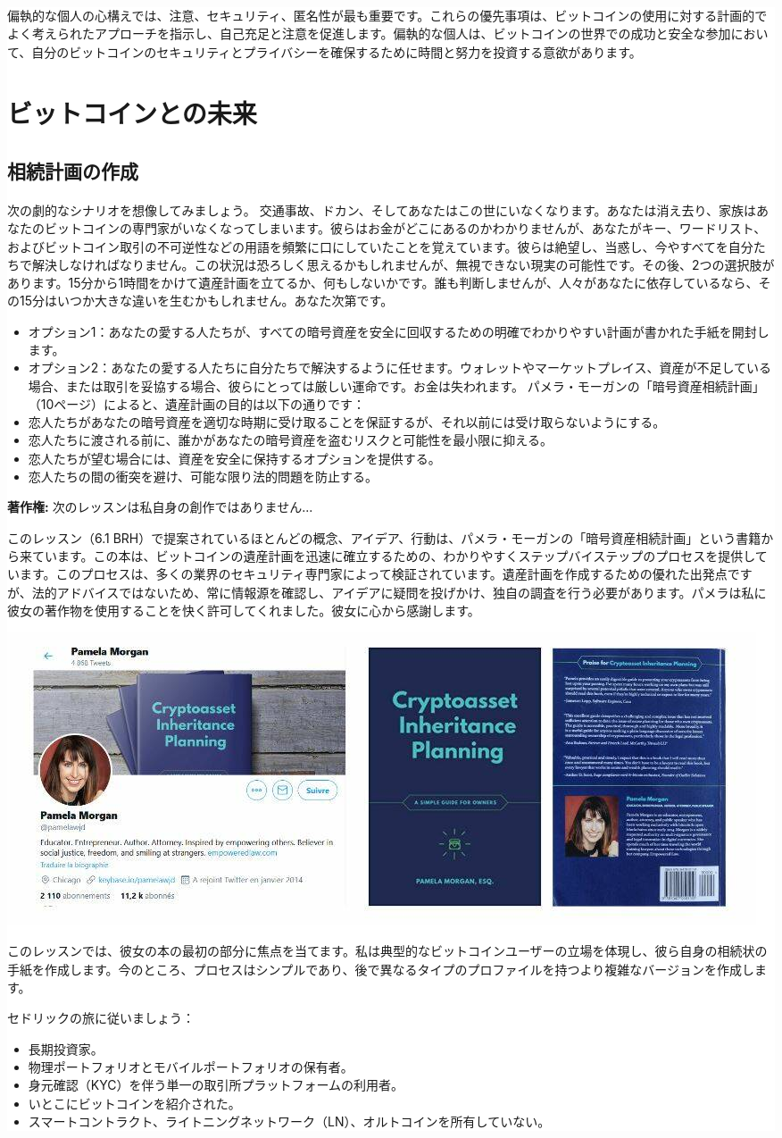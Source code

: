 偏執的な個人の心構えでは、注意、セキュリティ、匿名性が最も重要です。これらの優先事項は、ビットコインの使用に対する計画的でよく考えられたアプローチを指示し、自己充足と注意を促進します。偏執的な個人は、ビットコインの世界での成功と安全な参加において、自分のビットコインのセキュリティとプライバシーを確保するために時間と努力を投資する意欲があります。

# ビットコインとの未来

## 相続計画の作成

次の劇的なシナリオを想像してみましょう。
交通事故、ドカン、そしてあなたはこの世にいなくなります。あなたは消え去り、家族はあなたのビットコインの専門家がいなくなってしまいます。彼らはお金がどこにあるのかわかりませんが、あなたがキー、ワードリスト、およびビットコイン取引の不可逆性などの用語を頻繁に口にしていたことを覚えています。彼らは絶望し、当惑し、今やすべてを自分たちで解決しなければなりません。この状況は恐ろしく思えるかもしれませんが、無視できない現実の可能性です。その後、2つの選択肢があります。15分から1時間をかけて遺産計画を立てるか、何もしないかです。誰も判断しませんが、人々があなたに依存しているなら、その15分はいつか大きな違いを生むかもしれません。あなた次第です。

- オプション1：あなたの愛する人たちが、すべての暗号資産を安全に回収するための明確でわかりやすい計画が書かれた手紙を開封します。
- オプション2：あなたの愛する人たちに自分たちで解決するように任せます。ウォレットやマーケットプレイス、資産が不足している場合、または取引を妥協する場合、彼らにとっては厳しい運命です。お金は失われます。
パメラ・モーガンの「暗号資産相続計画」（10ページ）によると、遺産計画の目的は以下の通りです：
- 恋人たちがあなたの暗号資産を適切な時期に受け取ることを保証するが、それ以前には受け取らないようにする。
- 恋人たちに渡される前に、誰かがあなたの暗号資産を盗むリスクと可能性を最小限に抑える。
- 恋人たちが望む場合には、資産を安全に保持するオプションを提供する。
- 恋人たちの間の衝突を避け、可能な限り法的問題を防止する。

**著作権:** 次のレッスンは私自身の創作ではありません...

このレッスン（6.1 BRH）で提案されているほとんどの概念、アイデア、行動は、パメラ・モーガンの「暗号資産相続計画」という書籍から来ています。この本は、ビットコインの遺産計画を迅速に確立するための、わかりやすくステップバイステップのプロセスを提供しています。このプロセスは、多くの業界のセキュリティ専門家によって検証されています。遺産計画を作成するための優れた出発点ですが、法的アドバイスではないため、常に情報源を確認し、アイデアに疑問を投げかけ、独自の調査を行う必要があります。パメラは私に彼女の著作物を使用することを快く許可してくれました。彼女に心から感謝します。

![pamela morgan](assets/heritage/0.jpeg)

このレッスンでは、彼女の本の最初の部分に焦点を当てます。私は典型的なビットコインユーザーの立場を体現し、彼ら自身の相続状の手紙を作成します。今のところ、プロセスはシンプルであり、後で異なるタイプのプロファイルを持つより複雑なバージョンを作成します。

セドリックの旅に従いましょう：

- 長期投資家。
- 物理ポートフォリオとモバイルポートフォリオの保有者。
- 身元確認（KYC）を伴う単一の取引所プラットフォームの利用者。
- いとこにビットコインを紹介された。
- スマートコントラクト、ライトニングネットワーク（LN）、オルトコインを所有していない。
